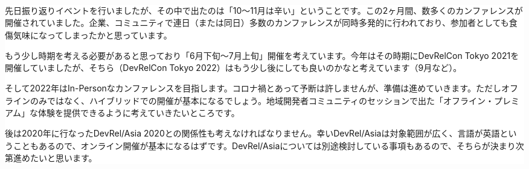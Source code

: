 先日振り返りイベントを行いましたが、その中で出たのは「10〜11月は辛い」ということです。この2ヶ月間、数多くのカンファレンスが開催されていました。企業、コミュニティで連日（または同日）多数のカンファレンスが同時多発的に行われており、参加者としても食傷気味になってしまったかと思っています。

もう少し時期を考える必要があると思っており「6月下旬〜7月上旬」開催を考えています。今年はその時期にDevRelCon Tokyo 2021を開催していましたが、そちら（DevRelCon Tokyo 2022）はもう少し後にしても良いのかなと考えています（9月など）。

そして2022年はIn-Personなカンファレンスを目指します。コロナ禍とあって予断は許しませんが、準備は進めていきます。ただしオフラインのみではなく、ハイブリッドでの開催が基本になるでしょう。地域開発者コミュニティのセッションで出た「オフライン・プレミアム」な体験を提供できるように考えていきたいところです。

後は2020年に行なったDevRel/Asia 2020との関係性も考えなければなりません。幸いDevRel/Asiaは対象範囲が広く、言語が英語ということもあるので、オンライン開催が基本になるはずです。DevRel/Asiaについては別途検討している事項もあるので、そちらが決まり次第進めたいと思います。